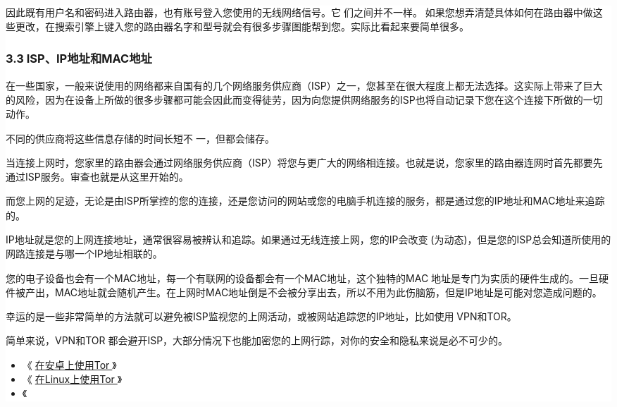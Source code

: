   <p class="graf graf--p">
   因此既有用户名和密码进入路由器，也有账号登入您使用的无线网络信号。它 们之间并不一样。 如果您想弄清楚具体如何在路由器中做这些更改，在搜索引擎上键入您的路由器名字和型号就会有很多步骤图能帮到您。实际比看起来要简单很多。
  </p>
  <h3 class="graf graf--p">
   <strong class="markup--strong markup--p-strong">
    3.3 ISP、IP地址和MAC地址
   </strong>
  </h3>
  <p class="graf graf--p">
   在一些国家，一般来说使用的网络都来自国有的几个网络服务供应商（ISP）之一，您甚至在很大程度上都无法选择。这实际上带来了巨大的风险，因为在设备上所做的很多步骤都可能会因此而变得徒劳，因为向您提供网络服务的ISP也将自动记录下您在这个连接下所做的一切动作。
  </p>
  <p class="graf graf--p">
   不同的供应商将这些信息存储的时间长短不 一，但都会储存。
  </p>
  <p class="graf graf--p">
   当连接上网时，您家里的路由器会通过网络服务供应商（ISP）将您与更广大的网络相连接。也就是说，您家里的路由器连网时首先都要先通过ISP服务。审查也就是从这里开始的。
  </p>
  <p class="graf graf--p">
   而您上网的足迹，无论是由ISP所掌控的您的连接，还是您访问的网站或您的电脑手机连接的服务，都是通过您的IP地址和MAC地址来追踪的。
  </p>
  <p class="graf graf--p">
   IP地址就是您的上网连接地址，通常很容易被辨认和追踪。如果通过无线连接上网，您的IP会改变 (为动态)，但是您的ISP总会知道所使用的网路连接是与哪一个IP地址相联的。
  </p>
  <p class="graf graf--p">
   您的电子设备也会有一个MAC地址，每一个有联网的设备都会有一个MAC地址，这个独特的MAC 地址是专门为实质的硬件生成的。一旦硬件被产出，MAC地址就会随机产生。在上网时MAC地址倒是不会被分享出去，所以不用为此伤脑筋，但是IP地址是可能对您造成问题的。
  </p>
  <p class="graf graf--p">
   幸运的是一些非常简单的方法就可以避免被ISP监视您的上网活动，或被网站追踪您的IP地址，比如使用 VPN和TOR。
  </p>
  <p class="graf graf--p">
   简单来说，VPN和TOR 都会避开ISP，大部分情况下也能加密您的上网行踪，对你的安全和隐私来说是必不可少的。
  </p>
  <ul class="postList">
   <li class="graf graf--li">
    《
    <a class="markup--anchor markup--li-anchor" data-href="https://www.iyouport.org/%e5%a6%82%e4%bd%95%e5%9c%a8android%e4%b8%8a%e8%ae%be%e7%bd%ae%e5%92%8c%e4%bd%bf%e7%94%a8tor/" href="https://www.iyouport.org/%e5%a6%82%e4%bd%95%e5%9c%a8android%e4%b8%8a%e8%ae%be%e7%bd%ae%e5%92%8c%e4%bd%bf%e7%94%a8tor/" rel="noopener noreferrer" target="_blank">
     在安卓上使用Tor
    </a>
    》
   </li>
   <li class="graf graf--li">
    《
    <a class="markup--anchor markup--li-anchor" data-href="https://www.iyouport.org/%e5%a6%82%e4%bd%95%e5%9c%a8linux%e4%b8%8a%e5%ae%89%e8%a3%85tor%e6%b5%8f%e8%a7%88%e5%99%a8%ef%bc%9a3%e7%a7%8d%e6%96%b9%e6%b3%95/" href="https://www.iyouport.org/%e5%a6%82%e4%bd%95%e5%9c%a8linux%e4%b8%8a%e5%ae%89%e8%a3%85tor%e6%b5%8f%e8%a7%88%e5%99%a8%ef%bc%9a3%e7%a7%8d%e6%96%b9%e6%b3%95/" rel="noopener noreferrer" target="_blank">
     在Linux上使用Tor
    </a>
    》
   </li>
   <li class="graf graf--li">
    《
    <a class="markup--anchor markup--li-anchor" data-href="https://www.iyouport.org/%e5%a6%82%e4%bd%95%e5%9c%a8%e8%bf%90%e8%a1%8c-manjaro-linux-%e6%88%96-centos-%e7%9a%84%e8%ae%a1%e7%ae%97%e6%9c%ba%e4%b8%8a%e5%ae%89%e8%a3%85-tor/" href="https://www.iyouport.org/%e5%a6%82%e4%bd%95%e5%9c%a8%e8%bf%90%e8%a1%8c-manjaro-linux-%e6%88%96-centos-%e7%9a%84%e8%ae%a1%e7%ae%97%e6%9c%ba%e4%b8%8a%e5%ae%89%e8%a3%85-tor/" rel="noopener noreferrer" target="_blank">